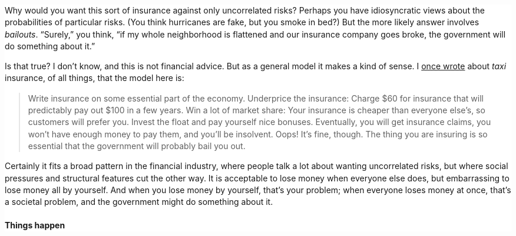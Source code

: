 Why would you want this sort of insurance against only uncorrelated risks? Perhaps you have idiosyncratic views about the probabilities of particular risks. (You think hurricanes are fake, but you smoke in bed?) But the more likely answer involves *bailouts*. “Surely,” you think, “if my whole neighborhood is flattened and our insurance company goes broke, the government will do something about it.”

Is that true? I don’t know, and this is not financial advice. But as a general model it makes a kind of sense. I [once wrote](https://links.message.bloomberg.com/s/c/-FiojGWhY0Y6Z2aTddXDOdAa_qZ549d7jg1bym0Lc2fWoI7ByldnLnBfJVZ3FfSNGgi3MlYDckJlBHsISN2OuCyUhfWhBlTdQ2Z0IA-0wE_vDLu2fjmBsodQnhbqwzgjucDmqv--8r7GieRApnYSDG9WS7QRRXnXkyEq3sUVLd40S3tnQnBtZ4eg1uCT4DeVjIEx8Y_lZjeYYm9_TC9yAm8v0jfdKxELstaMK79wap1nXHLwB1WJNw3wmcBQUtt4BxZumSm89HSQ2D3GrBGpbBli3MRX07MbF8vAxd86OThI3HtRJ_CUuDiIAl54dH_1YTTSbDRRGJS3Bh2QrrCe-qxlnhVJrYLsilKamfHMf3BzdY5N4JO3lqA2NbI/RJ_eDGnDclddSR2ADjxzWMdH5AJIVnIP/11) about *taxi* insurance, of all things, that the model here is:

> Write insurance on some essential part of the economy. Underprice the insurance: Charge $60 for insurance that will predictably pay out $100 in a few years. Win a lot of market share: Your insurance is cheaper than everyone else’s, so customers will prefer you. Invest the float and pay yourself nice bonuses. Eventually, you will get insurance claims, you won’t have enough money to pay them, and you’ll be insolvent. Oops! It’s fine, though. The thing you are insuring is so essential that the government will probably bail you out.

Certainly it fits a broad pattern in the financial industry, where people talk a lot about wanting uncorrelated risks, but where social pressures and structural features cut the other way. It is acceptable to lose money when everyone else does, but embarrassing to lose money all by yourself. And when you lose money by yourself, that’s your problem; when everyone loses money at once, that’s a societal problem, and the government might do something about it. 

#### Things happen
